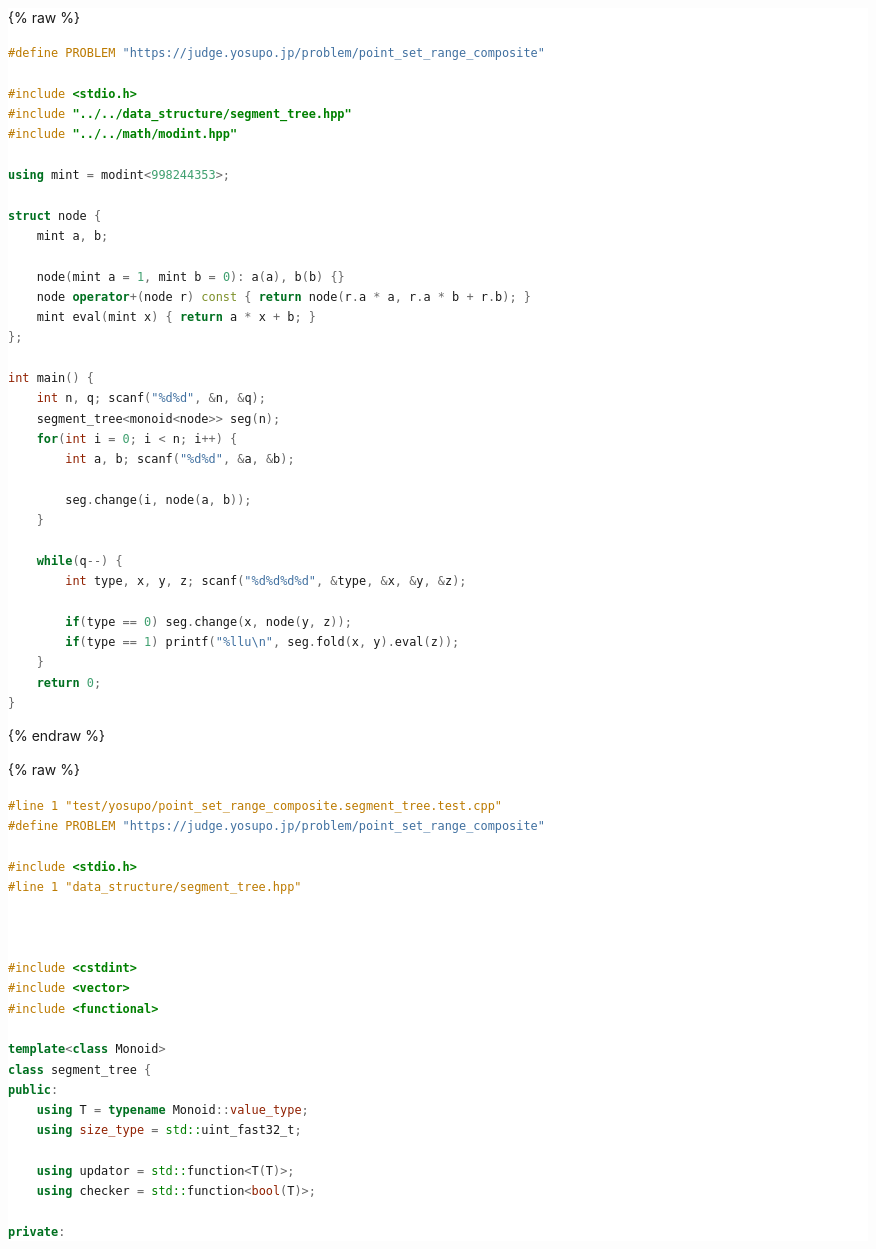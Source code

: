 <a id="unbundled"></a>
{% raw %}
```cpp
#define PROBLEM "https://judge.yosupo.jp/problem/point_set_range_composite"

#include <stdio.h>
#include "../../data_structure/segment_tree.hpp"
#include "../../math/modint.hpp"

using mint = modint<998244353>;

struct node {
	mint a, b;

	node(mint a = 1, mint b = 0): a(a), b(b) {}
	node operator+(node r) const { return node(r.a * a, r.a * b + r.b); }
	mint eval(mint x) { return a * x + b; }
};

int main() {
	int n, q; scanf("%d%d", &n, &q);
	segment_tree<monoid<node>> seg(n);
	for(int i = 0; i < n; i++) {
		int a, b; scanf("%d%d", &a, &b);

		seg.change(i, node(a, b));
	}

	while(q--) {
		int type, x, y, z; scanf("%d%d%d%d", &type, &x, &y, &z);

		if(type == 0) seg.change(x, node(y, z));
		if(type == 1) printf("%llu\n", seg.fold(x, y).eval(z));
	}
	return 0;
}

```
{% endraw %}

<a id="bundled"></a>
{% raw %}
```cpp
#line 1 "test/yosupo/point_set_range_composite.segment_tree.test.cpp"
#define PROBLEM "https://judge.yosupo.jp/problem/point_set_range_composite"

#include <stdio.h>
#line 1 "data_structure/segment_tree.hpp"



#include <cstdint>
#include <vector>
#include <functional>

template<class Monoid>
class segment_tree {
public:
	using T = typename Monoid::value_type;
	using size_type = std::uint_fast32_t;

	using updator = std::function<T(T)>;
	using checker = std::function<bool(T)>;
	
private:
```